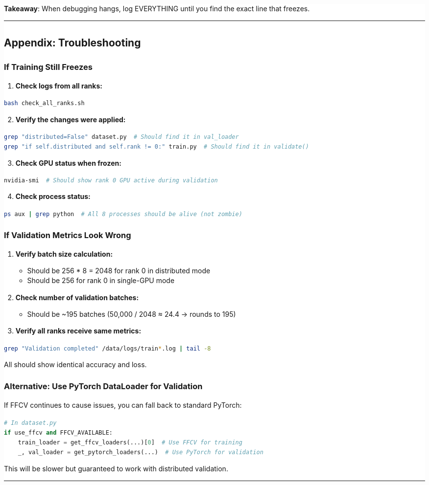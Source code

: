 **Takeaway**: When debugging hangs, log EVERYTHING until you find the exact line that freezes.

---

## Appendix: Troubleshooting

### If Training Still Freezes

1. **Check logs from all ranks:**
```bash
bash check_all_ranks.sh
```

2. **Verify the changes were applied:**
```bash
grep "distributed=False" dataset.py  # Should find it in val_loader
grep "if self.distributed and self.rank != 0:" train.py  # Should find it in validate()
```

3. **Check GPU status when frozen:**
```bash
nvidia-smi  # Should show rank 0 GPU active during validation
```

4. **Check process status:**
```bash
ps aux | grep python  # All 8 processes should be alive (not zombie)
```

### If Validation Metrics Look Wrong

1. **Verify batch size calculation:**
   - Should be 256 * 8 = 2048 for rank 0 in distributed mode
   - Should be 256 for rank 0 in single-GPU mode

2. **Check number of validation batches:**
   - Should be ~195 batches (50,000 / 2048 ≈ 24.4 → rounds to 195)

3. **Verify all ranks receive same metrics:**
```bash
grep "Validation completed" /data/logs/train*.log | tail -8
```
All should show identical accuracy and loss.

### Alternative: Use PyTorch DataLoader for Validation

If FFCV continues to cause issues, you can fall back to standard PyTorch:

```python
# In dataset.py
if use_ffcv and FFCV_AVAILABLE:
    train_loader = get_ffcv_loaders(...)[0]  # Use FFCV for training
    _, val_loader = get_pytorch_loaders(...)  # Use PyTorch for validation
```

This will be slower but guaranteed to work with distributed validation.

---